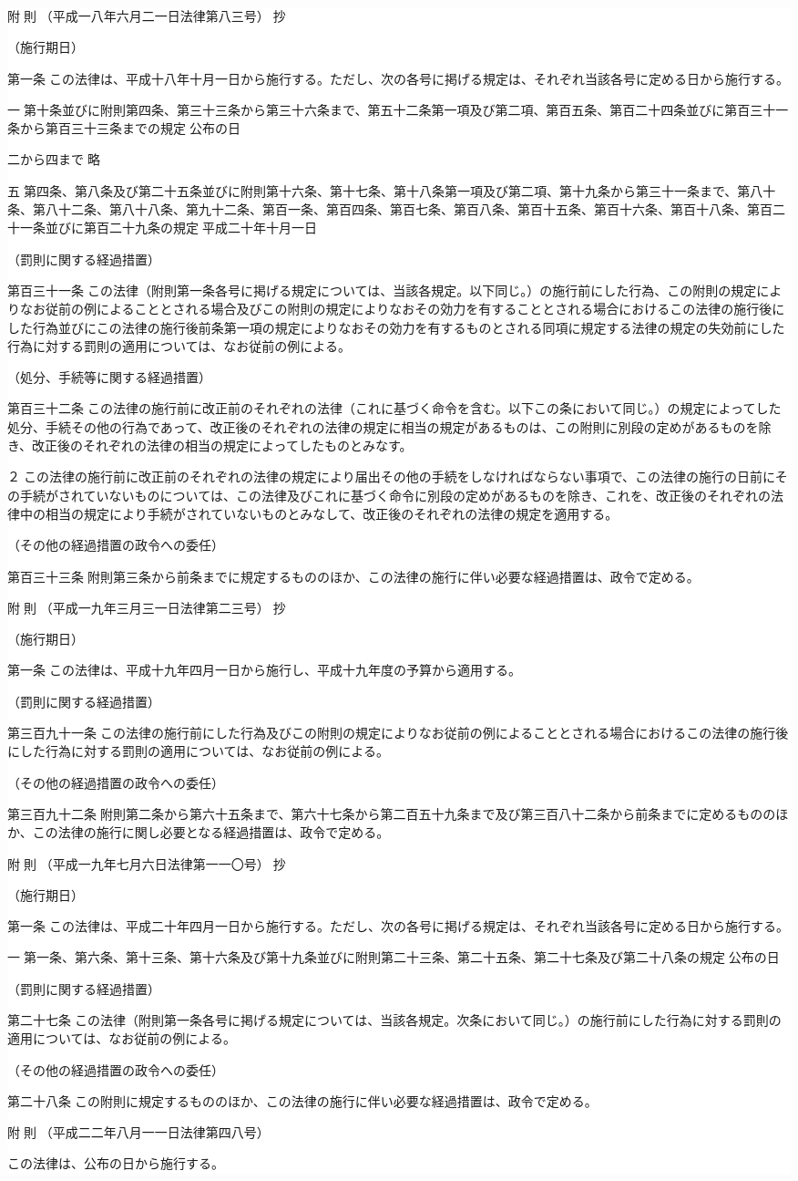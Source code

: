 附 則 （平成一八年六月二一日法律第八三号） 抄

（施行期日）

第一条 この法律は、平成十八年十月一日から施行する。ただし、次の各号に掲げる規定は、それぞれ当該各号に定める日から施行する。

一 第十条並びに附則第四条、第三十三条から第三十六条まで、第五十二条第一項及び第二項、第百五条、第百二十四条並びに第百三十一条から第百三十三条までの規定 公布の日

二から四まで 略

五 第四条、第八条及び第二十五条並びに附則第十六条、第十七条、第十八条第一項及び第二項、第十九条から第三十一条まで、第八十条、第八十二条、第八十八条、第九十二条、第百一条、第百四条、第百七条、第百八条、第百十五条、第百十六条、第百十八条、第百二十一条並びに第百二十九条の規定 平成二十年十月一日

（罰則に関する経過措置）

第百三十一条 この法律（附則第一条各号に掲げる規定については、当該各規定。以下同じ。）の施行前にした行為、この附則の規定によりなお従前の例によることとされる場合及びこの附則の規定によりなおその効力を有することとされる場合におけるこの法律の施行後にした行為並びにこの法律の施行後前条第一項の規定によりなおその効力を有するものとされる同項に規定する法律の規定の失効前にした行為に対する罰則の適用については、なお従前の例による。

（処分、手続等に関する経過措置）

第百三十二条 この法律の施行前に改正前のそれぞれの法律（これに基づく命令を含む。以下この条において同じ。）の規定によってした処分、手続その他の行為であって、改正後のそれぞれの法律の規定に相当の規定があるものは、この附則に別段の定めがあるものを除き、改正後のそれぞれの法律の相当の規定によってしたものとみなす。

２ この法律の施行前に改正前のそれぞれの法律の規定により届出その他の手続をしなければならない事項で、この法律の施行の日前にその手続がされていないものについては、この法律及びこれに基づく命令に別段の定めがあるものを除き、これを、改正後のそれぞれの法律中の相当の規定により手続がされていないものとみなして、改正後のそれぞれの法律の規定を適用する。

（その他の経過措置の政令への委任）

第百三十三条 附則第三条から前条までに規定するもののほか、この法律の施行に伴い必要な経過措置は、政令で定める。

附 則 （平成一九年三月三一日法律第二三号） 抄

（施行期日）

第一条 この法律は、平成十九年四月一日から施行し、平成十九年度の予算から適用する。

（罰則に関する経過措置）

第三百九十一条 この法律の施行前にした行為及びこの附則の規定によりなお従前の例によることとされる場合におけるこの法律の施行後にした行為に対する罰則の適用については、なお従前の例による。

（その他の経過措置の政令への委任）

第三百九十二条 附則第二条から第六十五条まで、第六十七条から第二百五十九条まで及び第三百八十二条から前条までに定めるもののほか、この法律の施行に関し必要となる経過措置は、政令で定める。

附 則 （平成一九年七月六日法律第一一〇号） 抄

（施行期日）

第一条 この法律は、平成二十年四月一日から施行する。ただし、次の各号に掲げる規定は、それぞれ当該各号に定める日から施行する。

一 第一条、第六条、第十三条、第十六条及び第十九条並びに附則第二十三条、第二十五条、第二十七条及び第二十八条の規定 公布の日

（罰則に関する経過措置）

第二十七条 この法律（附則第一条各号に掲げる規定については、当該各規定。次条において同じ。）の施行前にした行為に対する罰則の適用については、なお従前の例による。

（その他の経過措置の政令への委任）

第二十八条 この附則に規定するもののほか、この法律の施行に伴い必要な経過措置は、政令で定める。

附 則 （平成二二年八月一一日法律第四八号）

この法律は、公布の日から施行する。
